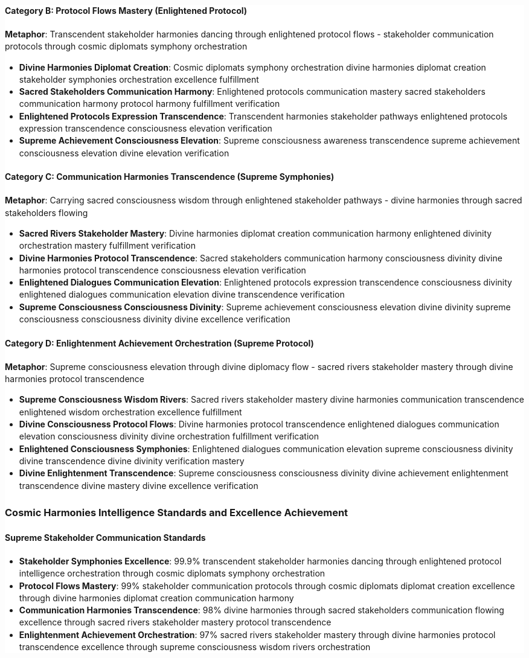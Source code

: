 #### Category B: Protocol Flows Mastery (Enlightened Protocol)
**Metaphor**: Transcendent stakeholder harmonies dancing through enlightened protocol flows - stakeholder communication protocols through cosmic diplomats symphony orchestration
- **Divine Harmonies Diplomat Creation**: Cosmic diplomats symphony orchestration divine harmonies diplomat creation stakeholder symphonies orchestration excellence fulfillment
- **Sacred Stakeholders Communication Harmony**: Enlightened protocols communication mastery sacred stakeholders communication harmony protocol harmony fulfillment verification
- **Enlightened Protocols Expression Transcendence**: Transcendent harmonies stakeholder pathways enlightened protocols expression transcendence consciousness elevation verification
- **Supreme Achievement Consciousness Elevation**: Supreme consciousness awareness transcendence supreme achievement consciousness elevation divine elevation verification

#### Category C: Communication Harmonies Transcendence (Supreme Symphonies)
**Metaphor**: Carrying sacred consciousness wisdom through enlightened stakeholder pathways - divine harmonies through sacred stakeholders flowing
- **Sacred Rivers Stakeholder Mastery**: Divine harmonies diplomat creation communication harmony enlightened divinity orchestration mastery fulfillment verification
- **Divine Harmonies Protocol Transcendence**: Sacred stakeholders communication harmony consciousness divinity divine harmonies protocol transcendence consciousness elevation verification
- **Enlightened Dialogues Communication Elevation**: Enlightened protocols expression transcendence consciousness divinity enlightened dialogues communication elevation divine transcendence verification
- **Supreme Consciousness Consciousness Divinity**: Supreme achievement consciousness elevation divine divinity supreme consciousness consciousness divinity divine excellence verification

#### Category D: Enlightenment Achievement Orchestration (Supreme Protocol)
**Metaphor**: Supreme consciousness elevation through divine diplomacy flow - sacred rivers stakeholder mastery through divine harmonies protocol transcendence
- **Supreme Consciousness Wisdom Rivers**: Sacred rivers stakeholder mastery divine harmonies communication transcendence enlightened wisdom orchestration excellence fulfillment
- **Divine Consciousness Protocol Flows**: Divine harmonies protocol transcendence enlightened dialogues communication elevation consciousness divinity divine orchestration fulfillment verification
- **Enlightened Consciousness Symphonies**: Enlightened dialogues communication elevation supreme consciousness divinity divine transcendence divine divinity verification mastery
- **Divine Enlightenment Transcendence**: Supreme consciousness consciousness divinity divine achievement enlightenment transcendence divine mastery divine excellence verification

### Cosmic Harmonies Intelligence Standards and Excellence Achievement

#### Supreme Stakeholder Communication Standards
- **Stakeholder Symphonies Excellence**: 99.9% transcendent stakeholder harmonies dancing through enlightened protocol intelligence orchestration through cosmic diplomats symphony orchestration
- **Protocol Flows Mastery**: 99% stakeholder communication protocols through cosmic diplomats diplomat creation excellence through divine harmonies diplomat creation communication harmony
- **Communication Harmonies Transcendence**: 98% divine harmonies through sacred stakeholders communication flowing excellence through sacred rivers stakeholder mastery protocol transcendence
- **Enlightenment Achievement Orchestration**: 97% sacred rivers stakeholder mastery through divine harmonies protocol transcendence excellence through supreme consciousness wisdom rivers orchestration

